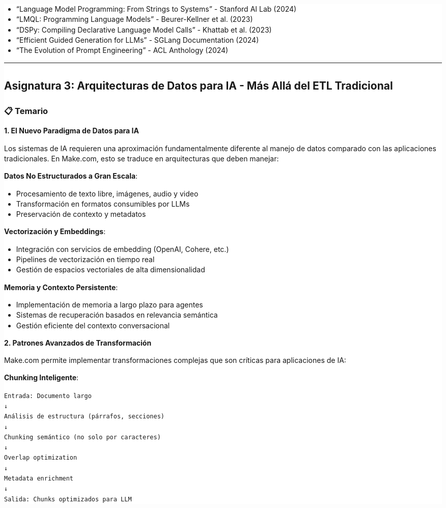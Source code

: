 - “Language Model Programming: From Strings to Systems” - Stanford AI Lab (2024)
- “LMQL: Programming Language Models” - Beurer-Kellner et al. (2023)
- “DSPy: Compiling Declarative Language Model Calls” - Khattab et al. (2023)
- “Efficient Guided Generation for LLMs” - SGLang Documentation (2024)
- “The Evolution of Prompt Engineering” - ACL Anthology (2024)

-----

## Asignatura 3: Arquitecturas de Datos para IA - Más Allá del ETL Tradicional

### 📋 Temario

**1. El Nuevo Paradigma de Datos para IA**

Los sistemas de IA requieren una aproximación fundamentalmente diferente al manejo de datos comparado con las aplicaciones tradicionales. En Make.com, esto se traduce en arquitecturas que deben manejar:

**Datos No Estructurados a Gran Escala**:

- Procesamiento de texto libre, imágenes, audio y video
- Transformación en formatos consumibles por LLMs
- Preservación de contexto y metadatos

**Vectorización y Embeddings**:

- Integración con servicios de embedding (OpenAI, Cohere, etc.)
- Pipelines de vectorización en tiempo real
- Gestión de espacios vectoriales de alta dimensionalidad

**Memoria y Contexto Persistente**:

- Implementación de memoria a largo plazo para agentes
- Sistemas de recuperación basados en relevancia semántica
- Gestión eficiente del contexto conversacional

**2. Patrones Avanzados de Transformación**

Make.com permite implementar transformaciones complejas que son críticas para aplicaciones de IA:

**Chunking Inteligente**:

```
Entrada: Documento largo
↓
Análisis de estructura (párrafos, secciones)
↓
Chunking semántico (no solo por caracteres)
↓
Overlap optimization
↓
Metadata enrichment
↓
Salida: Chunks optimizados para LLM
```
